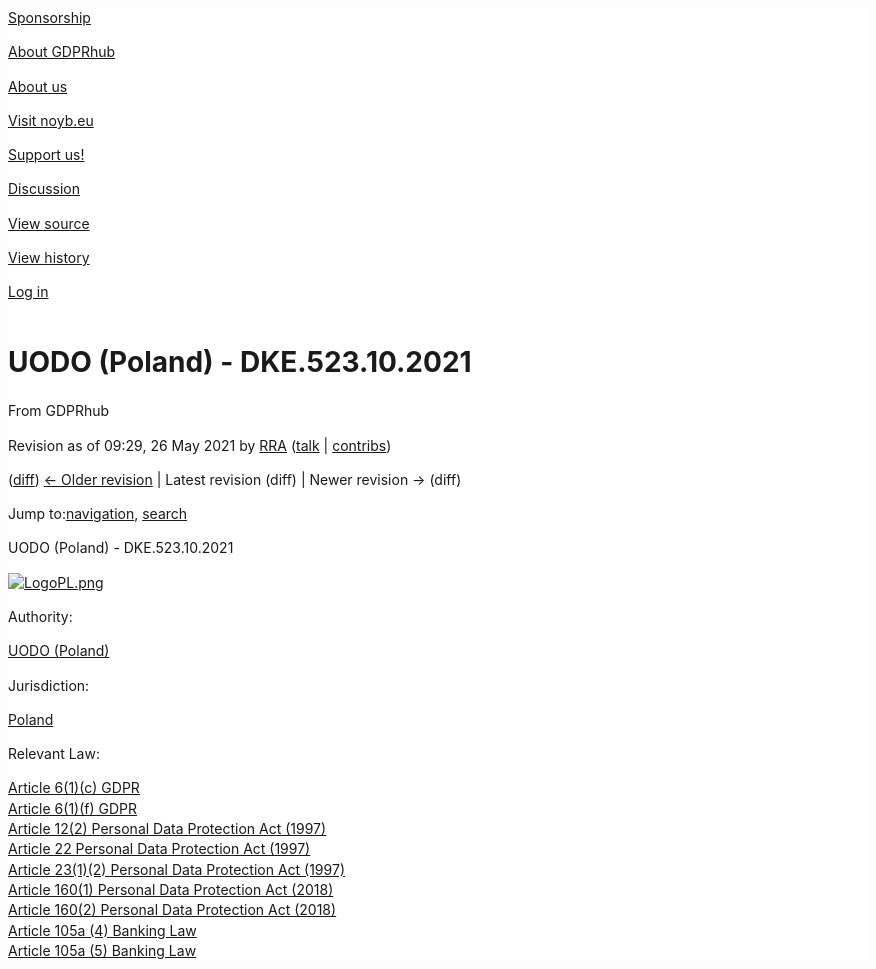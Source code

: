 [Sponsorship](/index.php?title=GDPRhub_Sponsorship)

[About GDPRhub](#)

[About us](/index.php?title=About_GDPRhub)

[Visit noyb.eu](https://www.noyb.eu)

[Support us!](https://www.noyb.eu/support)

[](# "Page tools")

[Discussion](/index.php?title=Talk:UODO_\(Poland\)_-_DKE.523.10.2021&action=edit&redlink=1 "Discussion about the content page (page does not exist) [t]")

[View source](/index.php?title=UODO_\(Poland\)_-_DKE.523.10.2021&action=edit "This page is protected.
You can view its source [e]")

[View history](/index.php?title=UODO_\(Poland\)_-_DKE.523.10.2021&action=history "Past revisions of this page [h]")

[](# "You are not logged in.")

[Log in](/index.php?title=Special:UserLogin&returnto=UODO+%28Poland%29+-+DKE.523.10.2021&returntoquery=oldid%3D16190 "You are encouraged to log in; however, it is not mandatory [o]")

# UODO (Poland) - DKE.523.10.2021

From GDPRhub

Revision as of 09:29, 26 May 2021 by [RRA](/index.php?title=User:RRA&action=edit&redlink=1 "User:RRA (page does not exist)") ([talk](/index.php?title=User_talk:RRA&action=edit&redlink=1 "User talk:RRA (page does not exist)") | [contribs](/index.php?title=Special:Contributions/RRA "Special:Contributions/RRA"))

([diff](/index.php?title=UODO_\(Poland\)_-_DKE.523.10.2021&diff=prev&oldid=16190 "UODO (Poland) - DKE.523.10.2021")) [← Older revision](/index.php?title=UODO_\(Poland\)_-_DKE.523.10.2021&direction=prev&oldid=16190 "UODO (Poland) - DKE.523.10.2021") | Latest revision (diff) | Newer revision → (diff)

Jump to:[navigation](#mw-navigation), [search](#p-search)

UODO (Poland) - DKE.523.10.2021

[![LogoPL.png](/images/thumb/7/7b/LogoPL.png/250px-LogoPL.png)](/index.php?title=File:LogoPL.png)

Authority:

[UODO (Poland)](/index.php?title=UODO_\(Poland\) "UODO (Poland)")

Jurisdiction:

[Poland](/index.php?title=Category:Poland "Category:Poland")

Relevant Law:

[Article 6(1)(c) GDPR](/index.php?title=Article_6_GDPR#1c "Article 6 GDPR")  
[Article 6(1)(f) GDPR](/index.php?title=Article_6_GDPR#1f "Article 6 GDPR")  
[Article 12(2) Personal Data Protection Act (1997)](http://isap.sejm.gov.pl/isap.nsf/download.xsp/WDU19971330883/U/D19970883Lj.pdf)  
[Article 22 Personal Data Protection Act (1997)](http://isap.sejm.gov.pl/isap.nsf/download.xsp/WDU19971330883/U/D19970883Lj.pdf)  
[Article 23(1)(2) Personal Data Protection Act (1997)](http://isap.sejm.gov.pl/isap.nsf/download.xsp/WDU19971330883/U/D19970883Lj.pdf)  
[Article 160(1) Personal Data Protection Act (2018)](http://isap.sejm.gov.pl/isap.nsf/download.xsp/WDU20180001000/U/D20181000Lj.pdf)  
[Article 160(2) Personal Data Protection Act (2018)](http://isap.sejm.gov.pl/isap.nsf/download.xsp/WDU20180001000/U/D20181000Lj.pdf)  
[Article 105a (4) Banking Law](http://isap.sejm.gov.pl/isap.nsf/download.xsp/WDU19971400939/U/D19970939Lj.pdf)  
[Article 105a (5) Banking Law](http://isap.sejm.gov.pl/isap.nsf/download.xsp/WDU19971400939/U/D19970939Lj.pdf)  